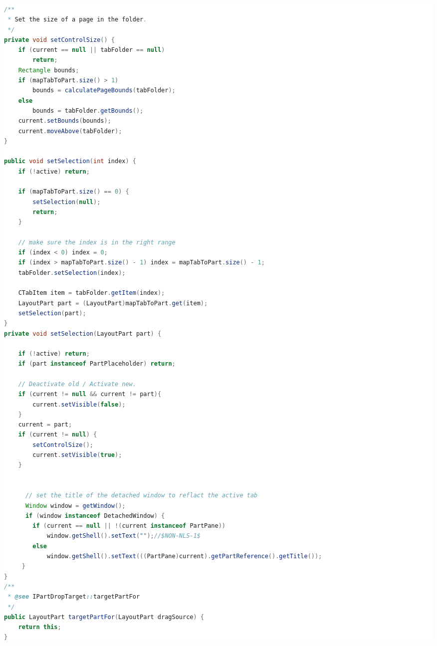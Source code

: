 ```java
/**
 * Set the size of a page in the folder.
 */
private void setControlSize() {
	if (current == null || tabFolder == null) 
		return;
	Rectangle bounds;
	if (mapTabToPart.size() > 1)
		bounds = calculatePageBounds(tabFolder);
	else
		bounds = tabFolder.getBounds();
	current.setBounds(bounds);
	current.moveAbove(tabFolder);
}

public void setSelection(int index) {
	if (!active) return;

	if (mapTabToPart.size() == 0) {
		setSelection(null);
		return;
	}

	// make sure the index is in the right range
	if (index < 0) index = 0;
	if (index > mapTabToPart.size() - 1) index = mapTabToPart.size() - 1;
	tabFolder.setSelection(index);

	CTabItem item = tabFolder.getItem(index);
	LayoutPart part = (LayoutPart)mapTabToPart.get(item);
	setSelection(part);
}
private void setSelection(LayoutPart part) {

	if (!active) return;
	if (part instanceof PartPlaceholder) return;

	// Deactivate old / Activate new.
	if (current != null && current != part){
		current.setVisible(false);
	}
	current = part;
	if (current != null) {
		setControlSize();
		current.setVisible(true);
	}

	
	  // set the title of the detached window to reflact the active tab
	  Window window = getWindow();
	  if (window instanceof DetachedWindow) {
	  	if (current == null || !(current instanceof PartPane))
	  		window.getShell().setText("");//$NON-NLS-1$
	  	else
	  		window.getShell().setText(((PartPane)current).getPartReference().getTitle());
	 }
}
/**
 * @see IPartDropTarget::targetPartFor
 */
public LayoutPart targetPartFor(LayoutPart dragSource) {
	return this;
}
```